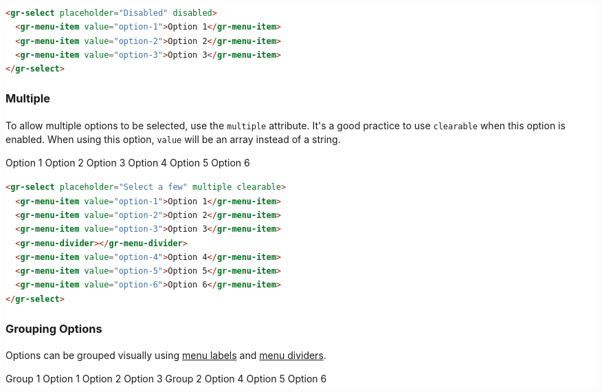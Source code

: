 ```html
<gr-select placeholder="Disabled" disabled>
  <gr-menu-item value="option-1">Option 1</gr-menu-item>
  <gr-menu-item value="option-2">Option 2</gr-menu-item>
  <gr-menu-item value="option-3">Option 3</gr-menu-item>
</gr-select>
```

### Multiple

To allow multiple options to be selected, use the `multiple` attribute. It's a good practice to use `clearable` when this option is enabled. When using this option, `value` will be an array instead of a string.

<div class="example-block">
  <gr-select placeholder="Select a few" multiple clearable>
    <gr-menu-item value="option-1">Option 1</gr-menu-item>
    <gr-menu-item value="option-2">Option 2</gr-menu-item>
    <gr-menu-item value="option-3">Option 3</gr-menu-item>
    <gr-menu-divider></gr-menu-divider>
    <gr-menu-item value="option-4">Option 4</gr-menu-item>
    <gr-menu-item value="option-5">Option 5</gr-menu-item>
    <gr-menu-item value="option-6">Option 6</gr-menu-item>
  </gr-select>
</div>

```html
<gr-select placeholder="Select a few" multiple clearable>
  <gr-menu-item value="option-1">Option 1</gr-menu-item>
  <gr-menu-item value="option-2">Option 2</gr-menu-item>
  <gr-menu-item value="option-3">Option 3</gr-menu-item>
  <gr-menu-divider></gr-menu-divider>
  <gr-menu-item value="option-4">Option 4</gr-menu-item>
  <gr-menu-item value="option-5">Option 5</gr-menu-item>
  <gr-menu-item value="option-6">Option 6</gr-menu-item>
</gr-select>
```

### Grouping Options

Options can be grouped visually using [menu labels](/components/menu-label) and [menu dividers](/components/menu-divider).

<div class="example-block">
  <gr-select placeholder="Select one">
    <gr-menu-label>Group 1</gr-menu-label>
    <gr-menu-item value="option-1">Option 1</gr-menu-item>
    <gr-menu-item value="option-2">Option 2</gr-menu-item>
    <gr-menu-item value="option-3">Option 3</gr-menu-item>
    <gr-menu-divider></gr-menu-divider>
    <gr-menu-label>Group 2</gr-menu-label>
    <gr-menu-item value="option-4">Option 4</gr-menu-item>
    <gr-menu-item value="option-5">Option 5</gr-menu-item>
    <gr-menu-item value="option-6">Option 6</gr-menu-item>
  </gr-select>
</div>
